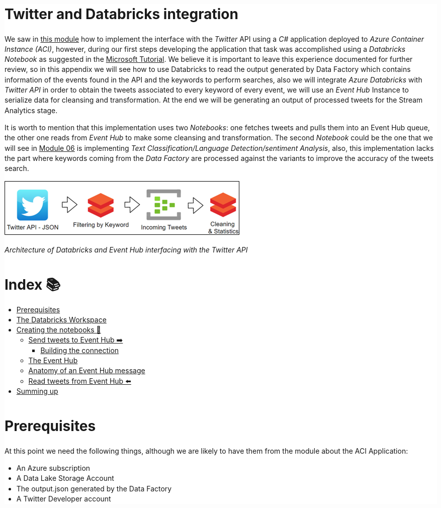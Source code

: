 # Twitter and Databricks integration

We saw in [this module](../readme.md) how to implement the interface with the _Twitter_ API using a _C#_ application deployed to _Azure Container Instance (ACI)_, however, during our first steps developing the application that task was accomplished using a _Databricks Notebook_ as suggested in the [Microsoft Tutorial](https://docs.microsoft.com/en-us/azure/databricks/scenarios/databricks-stream-from-eventhubs). We believe it is important to leave this experience documented for further review, so in this appendix we will see how to use Databricks to read the output generated by Data Factory which contains information of the events found in the API and the keywords to perform searches, also we will integrate _Azure Databricks_ with _Twitter API_ in order to obtain the tweets associated to every keyword of every event, we will use an _Event Hub_ Instance to serialize data for cleansing and transformation. At the end we will be generating an output of processed tweets for the Stream Analytics stage.

It is worth to mention that this implementation uses two _Notebooks_: one fetches tweets and pulls them into an Event Hub queue, the other one reads from _Event Hub_ to make some cleansing and transformation. The second _Notebook_ could be the one that we will see in [Module 06](../../06-text-classification/readme.md) is implementing _Text Classification/Language Detection/sentiment Analysis_, also, this implementation lacks the part where keywords coming from the _Data Factory_ are processed against the variants to improve the accuracy of the tweets search.

![section-architecture.png](./images/section-architecture.png)

_Architecture of Databricks and Event Hub interfacing with the Twitter API_

# Index 📚

- [Prerequisites](#prerequisites)
- [The Databricks Workspace](#the-databricks-workspace)
- [Creating the notebooks 📒](#creating-the-notebooks-)
  - [Send tweets to Event Hub ➡️](#send-tweets-to-event-hub-️)
    - [Building the connection](#building-the-connection)
  - [The Event Hub](#the-event-hub)
  - [Anatomy of an Event Hub message](#anatomy-of-an-event-hub-message)
  - [Read tweets from Event Hub ⬅️](#read-tweets-from-event-hub-️)
- [Summing up](#summing-up)

# Prerequisites

At this point we need the following things, although we are likely to have them from the module about the ACI Application:

- An Azure subscription
- A Data Lake Storage Account
- The output.json generated by the Data Factory
- A Twitter Developer account
